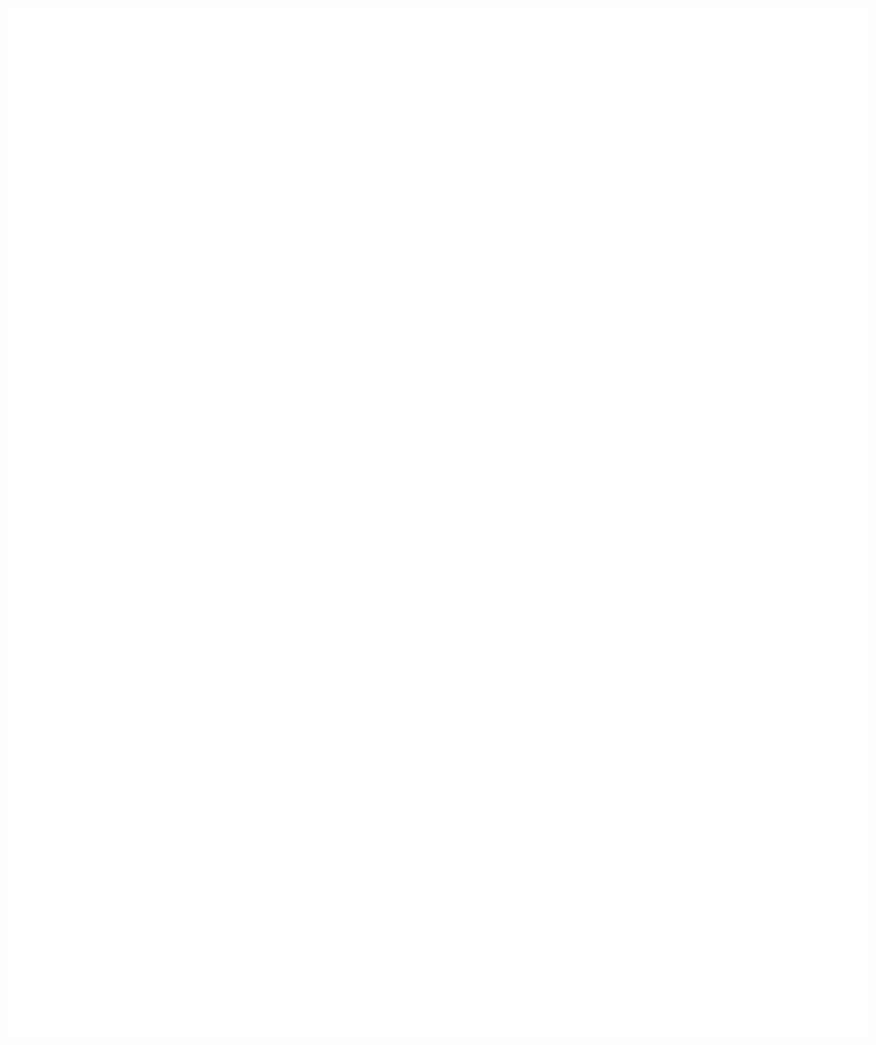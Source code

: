 ![Huggins-DopamineD2ReceptorPrimingEnhancesDopaminergic_4_7](Generated/images/Huggins-DopamineD2ReceptorPrimingEnhancesDopaminergic_4_7.png)

